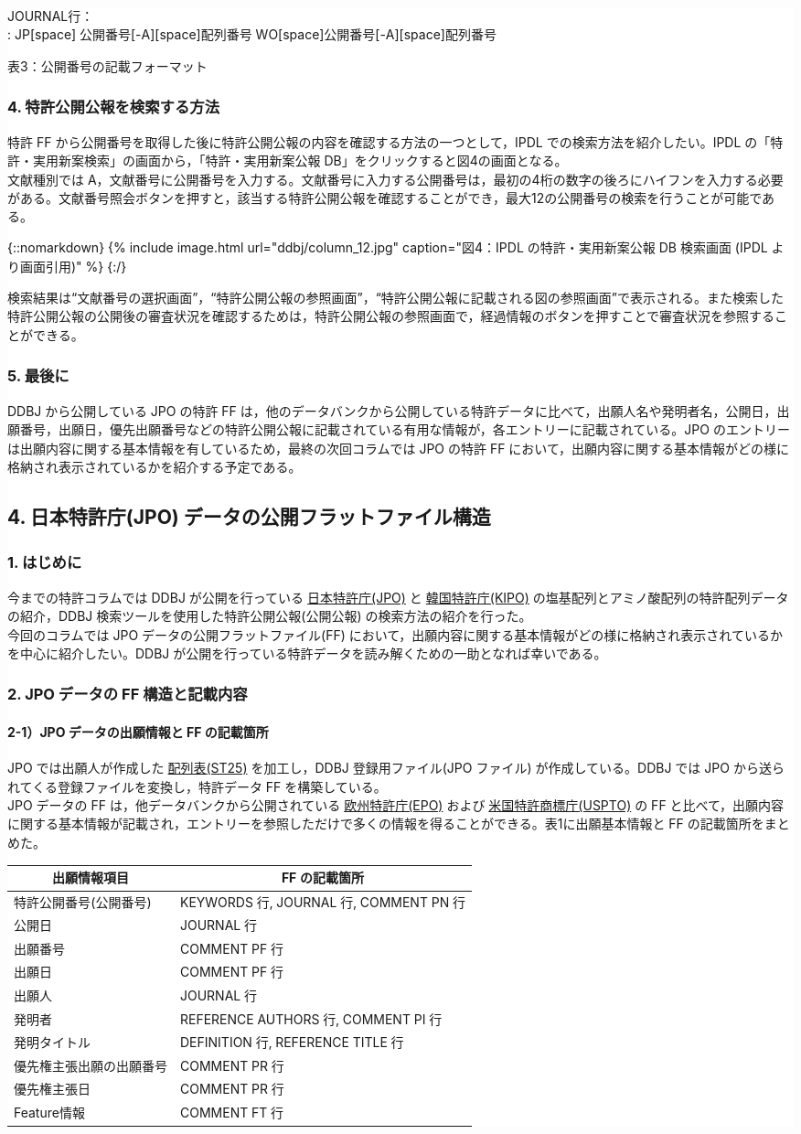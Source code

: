 JOURNAL行：  
: JP[space] 公開番号[-A\][space\]配列番号 WO[space\]公開番号[-A\][space\]配列番号

表3：公開番号の記載フォーマット

### 4\. 特許公開公報を検索する方法 

特許 FF から公開番号を取得した後に特許公開公報の内容を確認する方法の一つとして，IPDL での検索方法を紹介したい。IPDL の「特許・実用新案検索」の画面から，「特許・実用新案公報 DB」をクリックすると図4の画面となる。  
文献種別では A，文献番号に公開番号を入力する。文献番号に入力する公開番号は，最初の4桁の数字の後ろにハイフンを入力する必要がある。文献番号照会ボタンを押すと，該当する特許公開公報を確認することができ，最大12の公開番号の検索を行うことが可能である。

{::nomarkdown}
{% include image.html url="ddbj/column_12.jpg" caption="図4：IPDL の特許・実用新案公報 DB 検索画面 (IPDL より画面引用)" %}
{:/}

検索結果は“文献番号の選択画面”，“特許公開公報の参照画面”，“特許公開公報に記載される図の参照画面”で表示される。また検索した特許公開公報の公開後の審査状況を確認するためは，特許公開公報の参照画面で，経過情報のボタンを押すことで審査状況を参照することができる。

### 5\. 最後に

DDBJ から公開している JPO の特許 FF は，他のデータバンクから公開している特許データに比べて，出願人名や発明者名，公開日，出願番号，出願日，優先出願番号などの特許公開公報に記載されている有用な情報が，各エントリーに記載されている。JPO のエントリーは出願内容に関する基本情報を有しているため，最終の次回コラムでは JPO の特許 FF において，出願内容に関する基本情報がどの様に格納され表示されているかを紹介する予定である。

## 4\. 日本特許庁(JPO) データの公開フラットファイル構造 <a name="4"></a>

### 1\. はじめに

今までの特許コラムでは DDBJ が公開を行っている [日本特許庁(JPO)](//www.jpo.go.jp/indexj.htm) と [韓国特許庁(KIPO)](//www.kipo.go.kr/kpo/user.tdf?a=user.main.MainApp) の塩基配列とアミノ酸配列の特許配列データの紹介，DDBJ 検索ツールを使用した特許公開公報(公開公報) の検索方法の紹介を行った。  
今回のコラムでは JPO データの公開フラットファイル(FF) において，出願内容に関する基本情報がどの様に格納され表示されているかを中心に紹介したい。DDBJ が公開を行っている特許データを読み解くための一助となれば幸いである。

### 2\. JPO データの FF 構造と記載内容 

#### 2-1）JPO データの出願情報と FF の記載箇所

JPO では出願人が作成した [配列表(ST25)](//www.jpo.go.jp/tetuzuki/t_tokkyo/shinsa/pdf/enki_amino_guide.pdf) を加工し，DDBJ 登録用ファイル(JPO ファイル) が作成している。DDBJ では JPO から送られてくる登録ファイルを変換し，特許データ
FF を構築している。  
JPO データの FF は，他データバンクから公開されている [欧州特許庁(EPO)](//www.epo.org/) および [米国特許商標庁(USPTO)](//www.uspto.gov/) の FF と比べて，出願内容に関する基本情報が記載され，エントリーを参照しただけで多くの情報を得ることができる。表1に出願基本情報と FF の記載箇所をまとめた。

| 出願情報項目         | FF の記載箇所                                  |
| -------------- | ----------------------------------------- |
| 特許公開番号(公開番号)   | KEYWORDS 行, JOURNAL 行, COMMENT PN 行       |
| 公開日            | JOURNAL 行                                 |
| 出願番号           | COMMENT PF 行                              |
| 出願日            | COMMENT PF 行                              |
| 出願人            | JOURNAL 行                                 |
| 発明者            | REFERENCE AUTHORS 行, COMMENT PI 行         |
| 発明タイトル         | DEFINITION 行, REFERENCE TITLE 行           |
| 優先権主張出願の出願番号   | COMMENT PR 行                              |
| 優先権主張日         | COMMENT PR 行                              |
| Feature情報      | COMMENT FT 行                              |